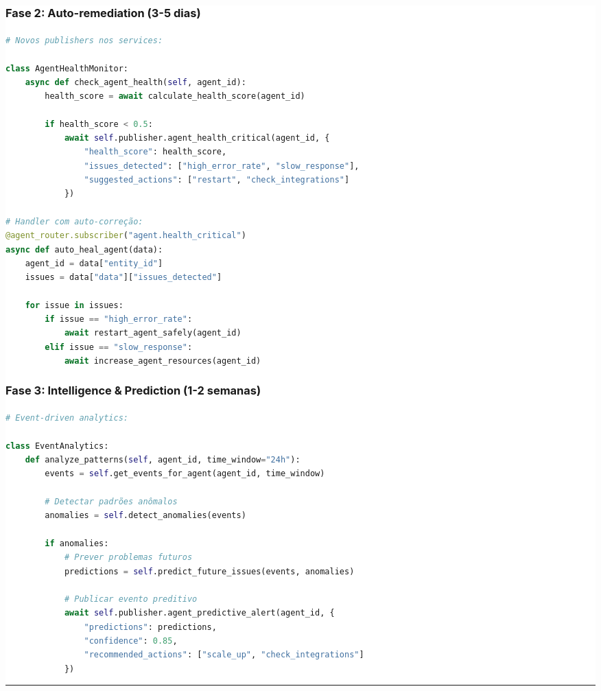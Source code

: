 ### **Fase 2: Auto-remediation (3-5 dias)**
```python
# Novos publishers nos services:

class AgentHealthMonitor:
    async def check_agent_health(self, agent_id):
        health_score = await calculate_health_score(agent_id)

        if health_score < 0.5:
            await self.publisher.agent_health_critical(agent_id, {
                "health_score": health_score,
                "issues_detected": ["high_error_rate", "slow_response"],
                "suggested_actions": ["restart", "check_integrations"]
            })

# Handler com auto-correção:
@agent_router.subscriber("agent.health_critical")
async def auto_heal_agent(data):
    agent_id = data["entity_id"]
    issues = data["data"]["issues_detected"]

    for issue in issues:
        if issue == "high_error_rate":
            await restart_agent_safely(agent_id)
        elif issue == "slow_response":
            await increase_agent_resources(agent_id)
```

### **Fase 3: Intelligence & Prediction (1-2 semanas)**
```python
# Event-driven analytics:

class EventAnalytics:
    def analyze_patterns(self, agent_id, time_window="24h"):
        events = self.get_events_for_agent(agent_id, time_window)

        # Detectar padrões anômalos
        anomalies = self.detect_anomalies(events)

        if anomalies:
            # Prever problemas futuros
            predictions = self.predict_future_issues(events, anomalies)

            # Publicar evento preditivo
            await self.publisher.agent_predictive_alert(agent_id, {
                "predictions": predictions,
                "confidence": 0.85,
                "recommended_actions": ["scale_up", "check_integrations"]
            })
```

---